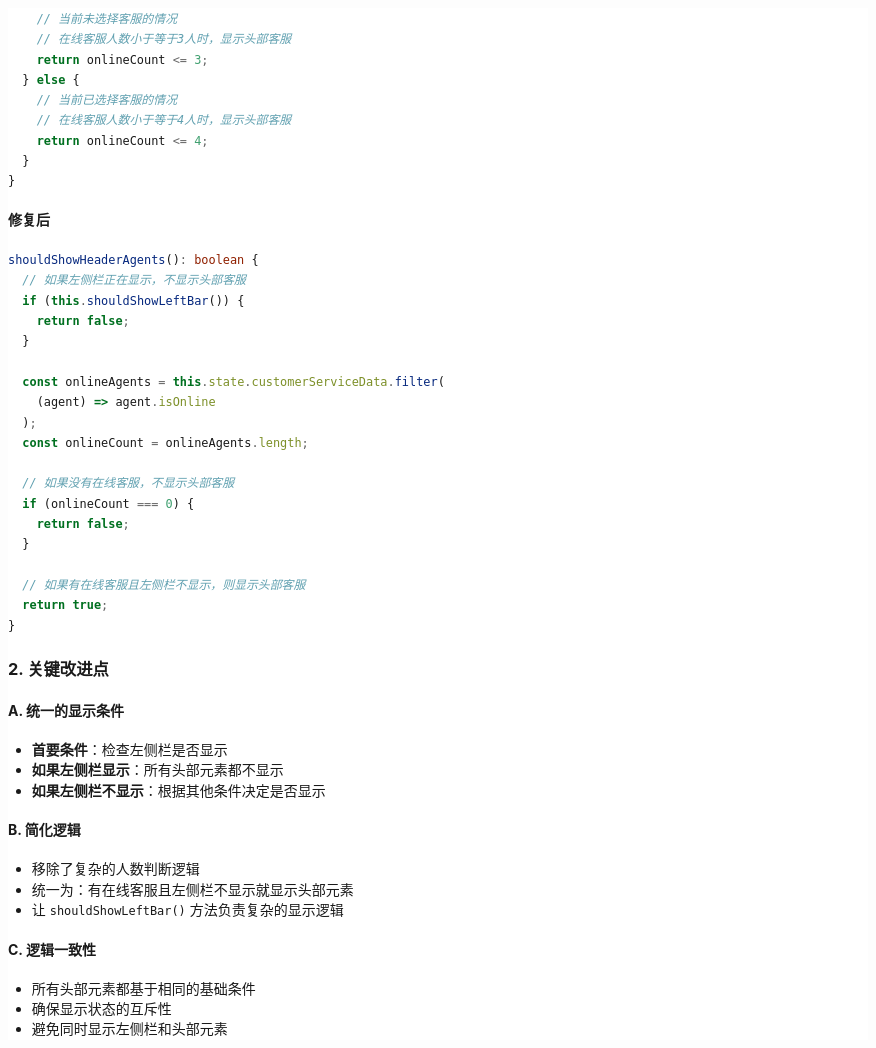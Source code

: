 ```typescript
    // 当前未选择客服的情况
    // 在线客服人数小于等于3人时，显示头部客服
    return onlineCount <= 3;
  } else {
    // 当前已选择客服的情况
    // 在线客服人数小于等于4人时，显示头部客服
    return onlineCount <= 4;
  }
}
```

#### 修复后
```typescript
shouldShowHeaderAgents(): boolean {
  // 如果左侧栏正在显示，不显示头部客服
  if (this.shouldShowLeftBar()) {
    return false;
  }

  const onlineAgents = this.state.customerServiceData.filter(
    (agent) => agent.isOnline
  );
  const onlineCount = onlineAgents.length;

  // 如果没有在线客服，不显示头部客服
  if (onlineCount === 0) {
    return false;
  }

  // 如果有在线客服且左侧栏不显示，则显示头部客服
  return true;
}
```

### 2. 关键改进点

#### A. 统一的显示条件
- **首要条件**：检查左侧栏是否显示
- **如果左侧栏显示**：所有头部元素都不显示
- **如果左侧栏不显示**：根据其他条件决定是否显示

#### B. 简化逻辑
- 移除了复杂的人数判断逻辑
- 统一为：有在线客服且左侧栏不显示就显示头部元素
- 让 `shouldShowLeftBar()` 方法负责复杂的显示逻辑

#### C. 逻辑一致性
- 所有头部元素都基于相同的基础条件
- 确保显示状态的互斥性
- 避免同时显示左侧栏和头部元素
